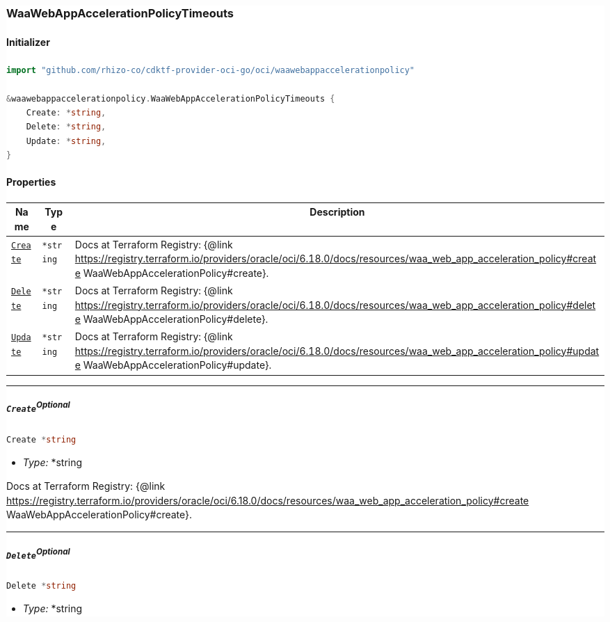 
### WaaWebAppAccelerationPolicyTimeouts <a name="WaaWebAppAccelerationPolicyTimeouts" id="rhizo-co-terraform-provider-oci.waaWebAppAccelerationPolicy.WaaWebAppAccelerationPolicyTimeouts"></a>

#### Initializer <a name="Initializer" id="rhizo-co-terraform-provider-oci.waaWebAppAccelerationPolicy.WaaWebAppAccelerationPolicyTimeouts.Initializer"></a>

```go
import "github.com/rhizo-co/cdktf-provider-oci-go/oci/waawebappaccelerationpolicy"

&waawebappaccelerationpolicy.WaaWebAppAccelerationPolicyTimeouts {
	Create: *string,
	Delete: *string,
	Update: *string,
}
```

#### Properties <a name="Properties" id="Properties"></a>

| **Name** | **Type** | **Description** |
| --- | --- | --- |
| <code><a href="#rhizo-co-terraform-provider-oci.waaWebAppAccelerationPolicy.WaaWebAppAccelerationPolicyTimeouts.property.create">Create</a></code> | <code>*string</code> | Docs at Terraform Registry: {@link https://registry.terraform.io/providers/oracle/oci/6.18.0/docs/resources/waa_web_app_acceleration_policy#create WaaWebAppAccelerationPolicy#create}. |
| <code><a href="#rhizo-co-terraform-provider-oci.waaWebAppAccelerationPolicy.WaaWebAppAccelerationPolicyTimeouts.property.delete">Delete</a></code> | <code>*string</code> | Docs at Terraform Registry: {@link https://registry.terraform.io/providers/oracle/oci/6.18.0/docs/resources/waa_web_app_acceleration_policy#delete WaaWebAppAccelerationPolicy#delete}. |
| <code><a href="#rhizo-co-terraform-provider-oci.waaWebAppAccelerationPolicy.WaaWebAppAccelerationPolicyTimeouts.property.update">Update</a></code> | <code>*string</code> | Docs at Terraform Registry: {@link https://registry.terraform.io/providers/oracle/oci/6.18.0/docs/resources/waa_web_app_acceleration_policy#update WaaWebAppAccelerationPolicy#update}. |

---

##### `Create`<sup>Optional</sup> <a name="Create" id="rhizo-co-terraform-provider-oci.waaWebAppAccelerationPolicy.WaaWebAppAccelerationPolicyTimeouts.property.create"></a>

```go
Create *string
```

- *Type:* *string

Docs at Terraform Registry: {@link https://registry.terraform.io/providers/oracle/oci/6.18.0/docs/resources/waa_web_app_acceleration_policy#create WaaWebAppAccelerationPolicy#create}.

---

##### `Delete`<sup>Optional</sup> <a name="Delete" id="rhizo-co-terraform-provider-oci.waaWebAppAccelerationPolicy.WaaWebAppAccelerationPolicyTimeouts.property.delete"></a>

```go
Delete *string
```

- *Type:* *string
